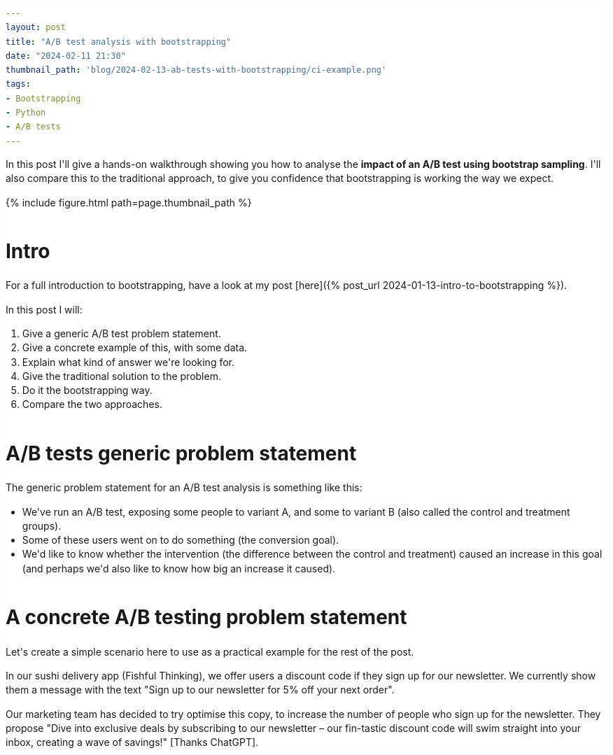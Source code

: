```yaml
---
layout: post
title: "A/B test analysis with bootstrapping"
date: "2024-02-11 21:30"
thumbnail_path: 'blog/2024-02-13-ab-tests-with-bootstrapping/ci-example.png'
tags:
- Bootstrapping
- Python
- A/B tests
---
```


In this post I'll give a hands-on walkthrough showing you how to analyse the **impact of an A/B test using bootstrap sampling**. I'll also compare this to the traditional approach, to give you confidence that bootstrapping is working the way we expect.

{% include figure.html path=page.thumbnail_path %}

# Intro

For a full introduction to bootstrapping, have a look at my post [here]({% post_url 2024-01-13-intro-to-bootstrapping %}).  


In this post I will:
1. Give a generic A/B test problem statement.
1. Give a concrete example of this, with some data.
1. Explain what kind of answer we're looking for.
1. Give the traditional solution to the problem.
1. Do it the bootstrapping way.
1. Compare the two approaches.

# A/B tests generic problem statement

The generic problem statement for an A/B test analysis is something like this:
- We've run an A/B test, exposing some people to variant A, and some to variant B (also called the control and treatment groups).
- Some of these users went on to do something (the conversion goal).
- We'd like to know whether the intervention (the difference between the control and treatment) caused an increase in this goal (and perhaps we'd also like to know how big an increase it caused).

# A concrete A/B testing problem statement

Let's create a simple scenario here to use as a practical example for the rest of the post.

In our sushi delivery app (Fishful Thinking), we offer users a discount code if they sign up for our newsletter. We currently show them a message with the text "Sign up to our newsletter for 5% off your next order".

Our marketing team has decided to try optimise this copy, to increase the number of people who sign up for the newsletter. They propose "Dive into exclusive deals by subscribing to our newsletter – our fin-tastic discount code will swim straight into your inbox, creating a wave of savings!" [Thanks ChatGPT].


[^1]: The question of whether you can bootstrap the A/B test and interpret the number of times the control beats the variant as a p-value is something I can't find consensus on.<br>
[^2]: The alternate approaches suggested are usually just variants on bootstrapping: a [permutation test](https://stats.stackexchange.com/a/64341) and a [mean-shift](https://stats.stackexchange.com/questions/386586/why-shift-the-mean-of-a-bootstrap-distribution-when-conducting-a-hypothesis-test). I haven't really tried these out, but I may do a numerical comparison of these approaches for some standard problems.